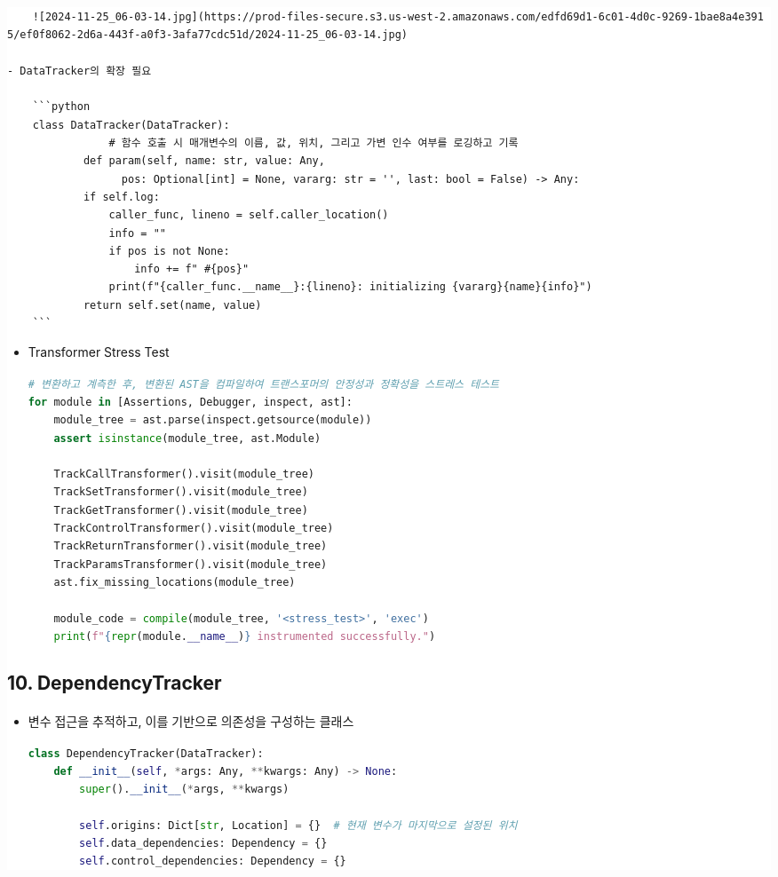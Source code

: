         ![2024-11-25_06-03-14.jpg](https://prod-files-secure.s3.us-west-2.amazonaws.com/edfd69d1-6c01-4d0c-9269-1bae8a4e3915/ef0f8062-2d6a-443f-a0f3-3afa77cdc51d/2024-11-25_06-03-14.jpg)
        
    - DataTracker의 확장 필요
        
        ```python
        class DataTracker(DataTracker):
        			# 함수 호출 시 매개변수의 이름, 값, 위치, 그리고 가변 인수 여부를 로깅하고 기록
        	    def param(self, name: str, value: Any, 
                      pos: Optional[int] = None, vararg: str = '', last: bool = False) -> Any:
                if self.log:
                    caller_func, lineno = self.caller_location()
                    info = ""
                    if pos is not None:
                        info += f" #{pos}"
                    print(f"{caller_func.__name__}:{lineno}: initializing {vararg}{name}{info}")
                return self.set(name, value)
        ```
        

- Transformer Stress Test
    
    ```python
    # 변환하고 계측한 후, 변환된 AST을 컴파일하여 트랜스포머의 안정성과 정확성을 스트레스 테스트
    for module in [Assertions, Debugger, inspect, ast]:
        module_tree = ast.parse(inspect.getsource(module))
        assert isinstance(module_tree, ast.Module)
    
        TrackCallTransformer().visit(module_tree)
        TrackSetTransformer().visit(module_tree)
        TrackGetTransformer().visit(module_tree)
        TrackControlTransformer().visit(module_tree)
        TrackReturnTransformer().visit(module_tree)
        TrackParamsTransformer().visit(module_tree)
        ast.fix_missing_locations(module_tree) 
    
        module_code = compile(module_tree, '<stress_test>', 'exec')
        print(f"{repr(module.__name__)} instrumented successfully.")
    ```
    

## 10. DependencyTracker

- 변수 접근을 추적하고, 이를 기반으로 의존성을 구성하는 클래스
    
    ```python
    class DependencyTracker(DataTracker):
        def __init__(self, *args: Any, **kwargs: Any) -> None:
            super().__init__(*args, **kwargs)
    
            self.origins: Dict[str, Location] = {}  # 현재 변수가 마지막으로 설정된 위치
            self.data_dependencies: Dependency = {} 
            self.control_dependencies: Dependency = {}
    
